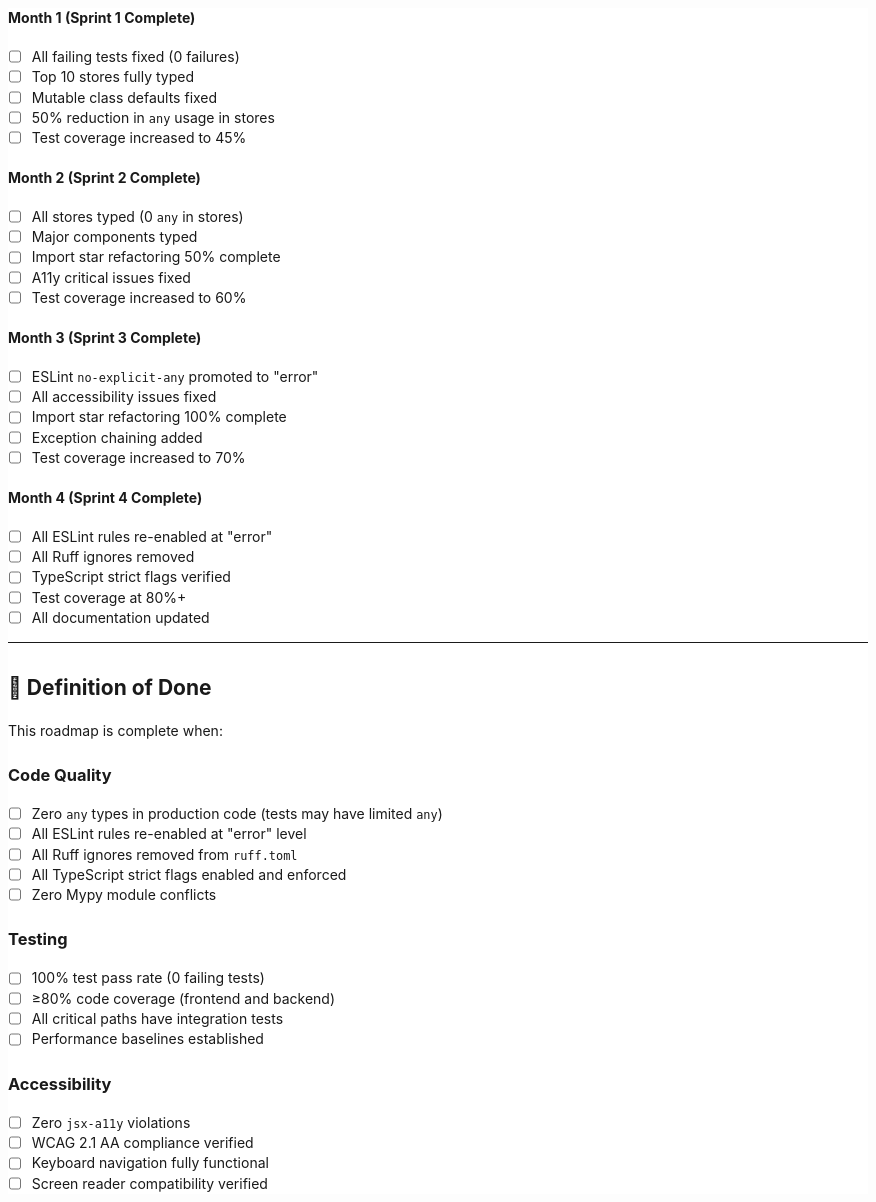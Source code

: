 #### Month 1 (Sprint 1 Complete)
- [ ] All failing tests fixed (0 failures)
- [ ] Top 10 stores fully typed
- [ ] Mutable class defaults fixed
- [ ] 50% reduction in `any` usage in stores
- [ ] Test coverage increased to 45%

#### Month 2 (Sprint 2 Complete)
- [ ] All stores typed (0 `any` in stores)
- [ ] Major components typed
- [ ] Import star refactoring 50% complete
- [ ] A11y critical issues fixed
- [ ] Test coverage increased to 60%

#### Month 3 (Sprint 3 Complete)
- [ ] ESLint `no-explicit-any` promoted to "error"
- [ ] All accessibility issues fixed
- [ ] Import star refactoring 100% complete
- [ ] Exception chaining added
- [ ] Test coverage increased to 70%

#### Month 4 (Sprint 4 Complete)
- [ ] All ESLint rules re-enabled at "error"
- [ ] All Ruff ignores removed
- [ ] TypeScript strict flags verified
- [ ] Test coverage at 80%+
- [ ] All documentation updated

---

## 🎯 Definition of Done

This roadmap is complete when:

### Code Quality
- [ ] Zero `any` types in production code (tests may have limited `any`)
- [ ] All ESLint rules re-enabled at "error" level
- [ ] All Ruff ignores removed from `ruff.toml`
- [ ] All TypeScript strict flags enabled and enforced
- [ ] Zero Mypy module conflicts

### Testing
- [ ] 100% test pass rate (0 failing tests)
- [ ] ≥80% code coverage (frontend and backend)
- [ ] All critical paths have integration tests
- [ ] Performance baselines established

### Accessibility
- [ ] Zero `jsx-a11y` violations
- [ ] WCAG 2.1 AA compliance verified
- [ ] Keyboard navigation fully functional
- [ ] Screen reader compatibility verified
